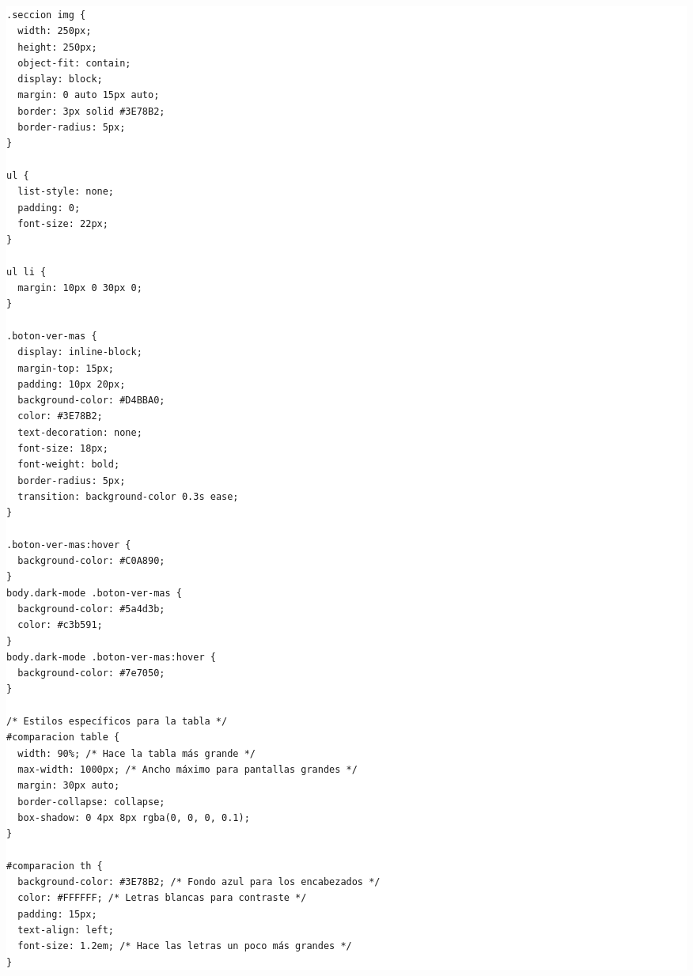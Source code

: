     .seccion img {
      width: 250px;
      height: 250px;
      object-fit: contain;
      display: block;
      margin: 0 auto 15px auto;
      border: 3px solid #3E78B2;
      border-radius: 5px;
    }

    ul {
      list-style: none;
      padding: 0;
      font-size: 22px;
    }

    ul li {
      margin: 10px 0 30px 0;
    }

    .boton-ver-mas {
      display: inline-block;
      margin-top: 15px;
      padding: 10px 20px;
      background-color: #D4BBA0;
      color: #3E78B2;
      text-decoration: none;
      font-size: 18px;
      font-weight: bold;
      border-radius: 5px;
      transition: background-color 0.3s ease;
    }

    .boton-ver-mas:hover {
      background-color: #C0A890;
    }
    body.dark-mode .boton-ver-mas {
      background-color: #5a4d3b;
      color: #c3b591;
    }
    body.dark-mode .boton-ver-mas:hover {
      background-color: #7e7050;
    }

    /* Estilos específicos para la tabla */
    #comparacion table {
      width: 90%; /* Hace la tabla más grande */
      max-width: 1000px; /* Ancho máximo para pantallas grandes */
      margin: 30px auto;
      border-collapse: collapse;
      box-shadow: 0 4px 8px rgba(0, 0, 0, 0.1);
    }

    #comparacion th {
      background-color: #3E78B2; /* Fondo azul para los encabezados */
      color: #FFFFFF; /* Letras blancas para contraste */
      padding: 15px;
      text-align: left;
      font-size: 1.2em; /* Hace las letras un poco más grandes */
    }
